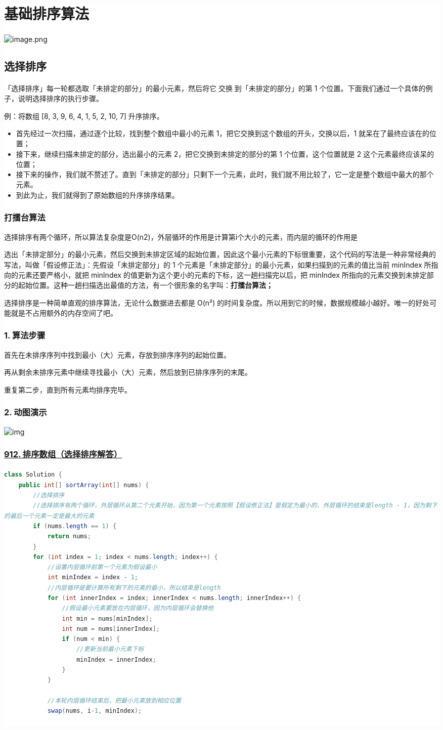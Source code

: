 # 基础排序算法

![image.png](https://gitee.com/syllr/images/raw/master/uPic/20210913223142ufqyZs.png)

## 选择排序

「选择排序」每一轮都选取「未排定的部分」的最小元素，然后将它 交换 到「未排定的部分」的第 1 个位置。下面我们通过一个具体的例子，说明选择排序的执行步骤。

例：将数组 [8, 3, 9, 6, 4, 1, 5, 2, 10, 7] 升序排序。

- 首先经过一次扫描，通过逐个比较，找到整个数组中最小的元素 1，把它交换到这个数组的开头，交换以后，1 就呆在了最终应该在的位置；
- 接下来，继续扫描未排定的部分，选出最小的元素 2，把它交换到未排定的部分的第 1 个位置，这个位置就是 2 这个元素最终应该呆的位置；
- 接下来的操作，我们就不赘述了。直到「未排定的部分」只剩下一个元素，此时，我们就不用比较了，它一定是整个数组中最大的那个元素。
- 到此为止，我们就得到了原始数组的升序排序结果。

### 打擂台算法

选择排序有两个循环，所以算法复杂度是O(n2)，外层循环的作用是计算第i个大小的元素，而内层的循环的作用是

选出「未排定部分」的最小元素，然后交换到未排定区域的起始位置，因此这个最小元素的下标很重要，这个代码的写法是一种非常经典的写法，叫做「假设修正法」：先假设「未排定部分」的 1 个元素是「未排定部分」的最小元素，如果扫描到的元素的值比当前 minIndex 所指向的元素还要严格小，就把 minIndex 的值更新为这个更小的元素的下标，这一趟扫描完以后，把 minIndex 所指向的元素交换到未排定部分的起始位置。这种一趟扫描选出最值的方法，有一个很形象的名字叫：**打擂台算法；**

选择排序是一种简单直观的排序算法，无论什么数据进去都是 O(n²) 的时间复杂度。所以用到它的时候，数据规模越小越好。唯一的好处可能就是不占用额外的内存空间了吧。

### 1. 算法步骤

首先在未排序序列中找到最小（大）元素，存放到排序序列的起始位置。

再从剩余未排序元素中继续寻找最小（大）元素，然后放到已排序序列的末尾。

重复第二步，直到所有元素均排序完毕。

### 2. 动图演示

![img](https://gitee.com/syllr/images/raw/master/uPic/20210914100708zo8y72.gif)

### [912. 排序数组（选择排序解答）](https://leetcode-cn.com/problems/sort-an-array/)

```java
class Solution {
    public int[] sortArray(int[] nums) {
        //选择排序
        //选择排序有两个循环，外层循环从第二个元素开始，因为第一个元素按照【假设修正法】是假定为最小的，外层循环的结束是length - 1，因为剩下的最后一个元素一定是最大的元素
        if (nums.length == 1) {
            return nums;
        }
        for (int index = 1; index < nums.length; index++) {
            //设置内层循环前第一个元素为假设最小
            int minIndex = index - 1;
            //内层循环是要计算所有剩下的元素的最小，所以结束是length
            for (int innerIndex = index; innerIndex < nums.length; innerIndex++) {
                //假设最小元素要放在内层循环，因为内层循环会替换他
                int min = nums[minIndex];
                int num = nums[innerIndex];
                if (num < min) {
				    //更新当前最小元素下标
					minIndex = innerIndex;
                }
            }
			
			//本轮内层循环结束后，把最小元素放到相应位置
            swap(nums, i-1, minIndex);
			
```